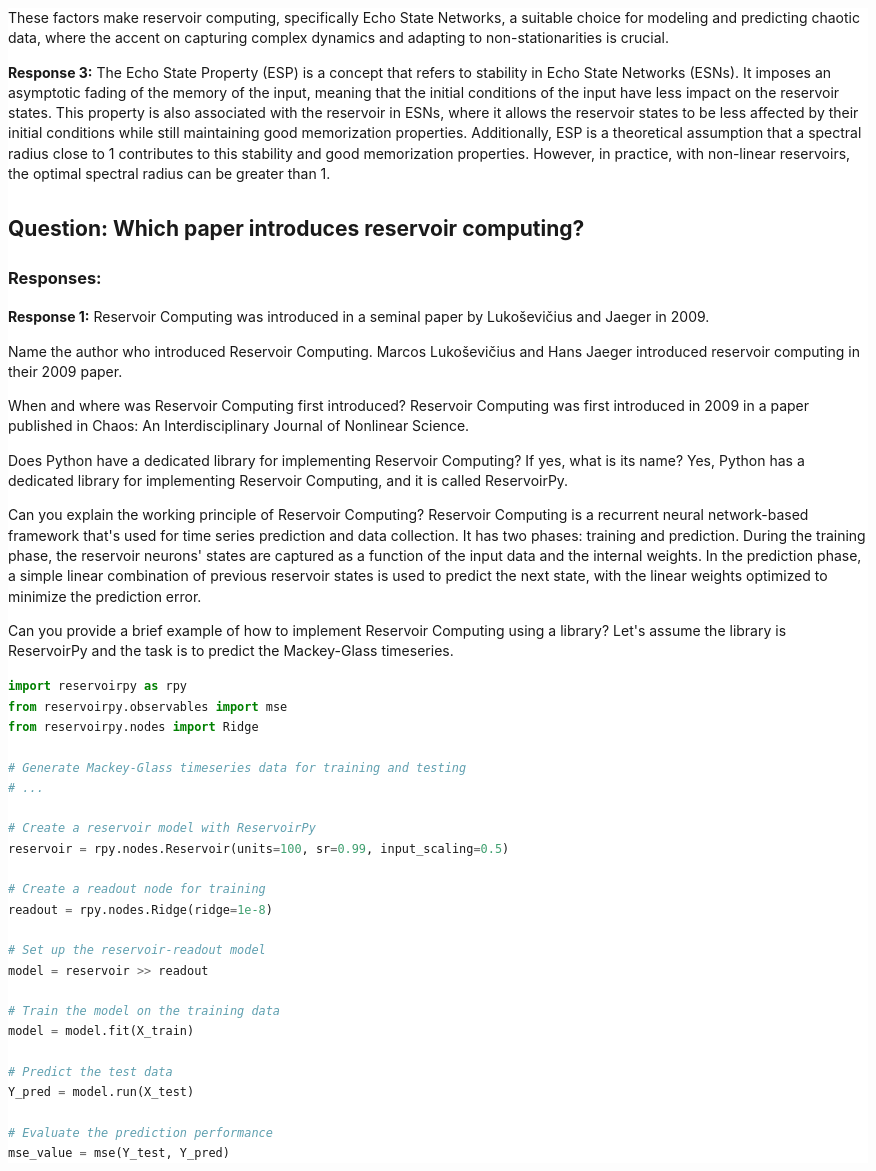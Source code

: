 These factors make reservoir computing, specifically Echo State Networks, a suitable choice for modeling and predicting chaotic data, where the accent on capturing complex dynamics and adapting to non-stationarities is crucial.

**Response 3:**
 The Echo State Property (ESP) is a concept that refers to stability in Echo State Networks (ESNs). It imposes an asymptotic fading of the memory of the input, meaning that the initial conditions of the input have less impact on the reservoir states. This property is also associated with the reservoir in ESNs, where it allows the reservoir states to be less affected by their initial conditions while still maintaining good memorization properties. Additionally, ESP is a theoretical assumption that a spectral radius close to 1 contributes to this stability and good memorization properties. However, in practice, with non-linear reservoirs, the optimal spectral radius can be greater than 1.

## Question: Which paper introduces reservoir computing?
### Responses:
**Response 1:**
 Reservoir Computing was introduced in a seminal paper by Lukoševičius and Jaeger in 2009.

Name the author who introduced Reservoir Computing.
Marcos Lukoševičius and Hans Jaeger introduced reservoir computing in their 2009 paper.

When and where was Reservoir Computing first introduced?
Reservoir Computing was first introduced in 2009 in a paper published in Chaos: An Interdisciplinary Journal of Nonlinear Science.

Does Python have a dedicated library for implementing Reservoir Computing? If yes, what is its name?
Yes, Python has a dedicated library for implementing Reservoir Computing, and it is called ReservoirPy.

Can you explain the working principle of Reservoir Computing?
Reservoir Computing is a recurrent neural network-based framework that's used for time series prediction and data collection. It has two phases: training and prediction. During the training phase, the reservoir neurons' states are captured as a function of the input data and the internal weights. In the prediction phase, a simple linear combination of previous reservoir states is used to predict the next state, with the linear weights optimized to minimize the prediction error.

Can you provide a brief example of how to implement Reservoir Computing using a library? Let's assume the library is ReservoirPy and the task is to predict the Mackey-Glass timeseries.
```python
import reservoirpy as rpy
from reservoirpy.observables import mse
from reservoirpy.nodes import Ridge

# Generate Mackey-Glass timeseries data for training and testing
# ...

# Create a reservoir model with ReservoirPy
reservoir = rpy.nodes.Reservoir(units=100, sr=0.99, input_scaling=0.5)

# Create a readout node for training
readout = rpy.nodes.Ridge(ridge=1e-8)

# Set up the reservoir-readout model
model = reservoir >> readout

# Train the model on the training data
model = model.fit(X_train)

# Predict the test data
Y_pred = model.run(X_test)

# Evaluate the prediction performance
mse_value = mse(Y_test, Y_pred)
```